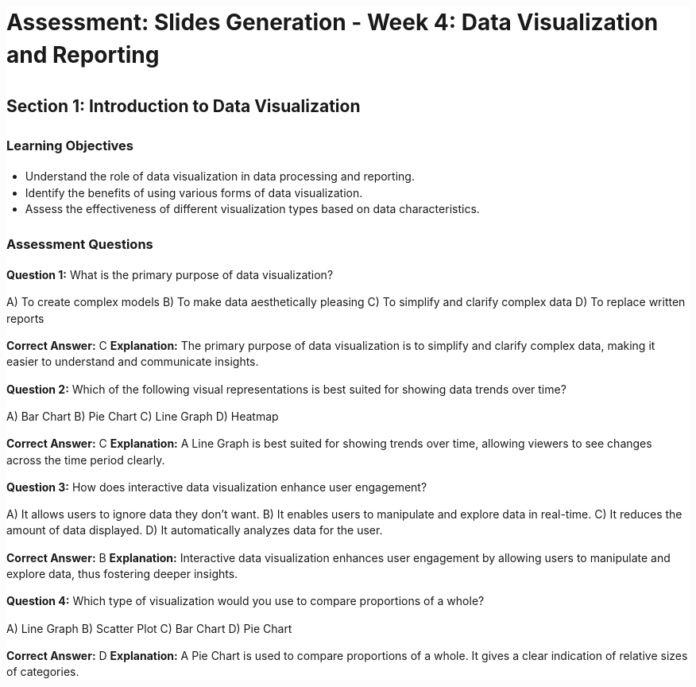 # Assessment: Slides Generation - Week 4: Data Visualization and Reporting

## Section 1: Introduction to Data Visualization

### Learning Objectives
- Understand the role of data visualization in data processing and reporting.
- Identify the benefits of using various forms of data visualization.
- Assess the effectiveness of different visualization types based on data characteristics.

### Assessment Questions

**Question 1:** What is the primary purpose of data visualization?

  A) To create complex models
  B) To make data aesthetically pleasing
  C) To simplify and clarify complex data
  D) To replace written reports

**Correct Answer:** C
**Explanation:** The primary purpose of data visualization is to simplify and clarify complex data, making it easier to understand and communicate insights.

**Question 2:** Which of the following visual representations is best suited for showing data trends over time?

  A) Bar Chart
  B) Pie Chart
  C) Line Graph
  D) Heatmap

**Correct Answer:** C
**Explanation:** A Line Graph is best suited for showing trends over time, allowing viewers to see changes across the time period clearly.

**Question 3:** How does interactive data visualization enhance user engagement?

  A) It allows users to ignore data they don’t want.
  B) It enables users to manipulate and explore data in real-time.
  C) It reduces the amount of data displayed.
  D) It automatically analyzes data for the user.

**Correct Answer:** B
**Explanation:** Interactive data visualization enhances user engagement by allowing users to manipulate and explore data, thus fostering deeper insights.

**Question 4:** Which type of visualization would you use to compare proportions of a whole?

  A) Line Graph
  B) Scatter Plot
  C) Bar Chart
  D) Pie Chart

**Correct Answer:** D
**Explanation:** A Pie Chart is used to compare proportions of a whole. It gives a clear indication of relative sizes of categories.
